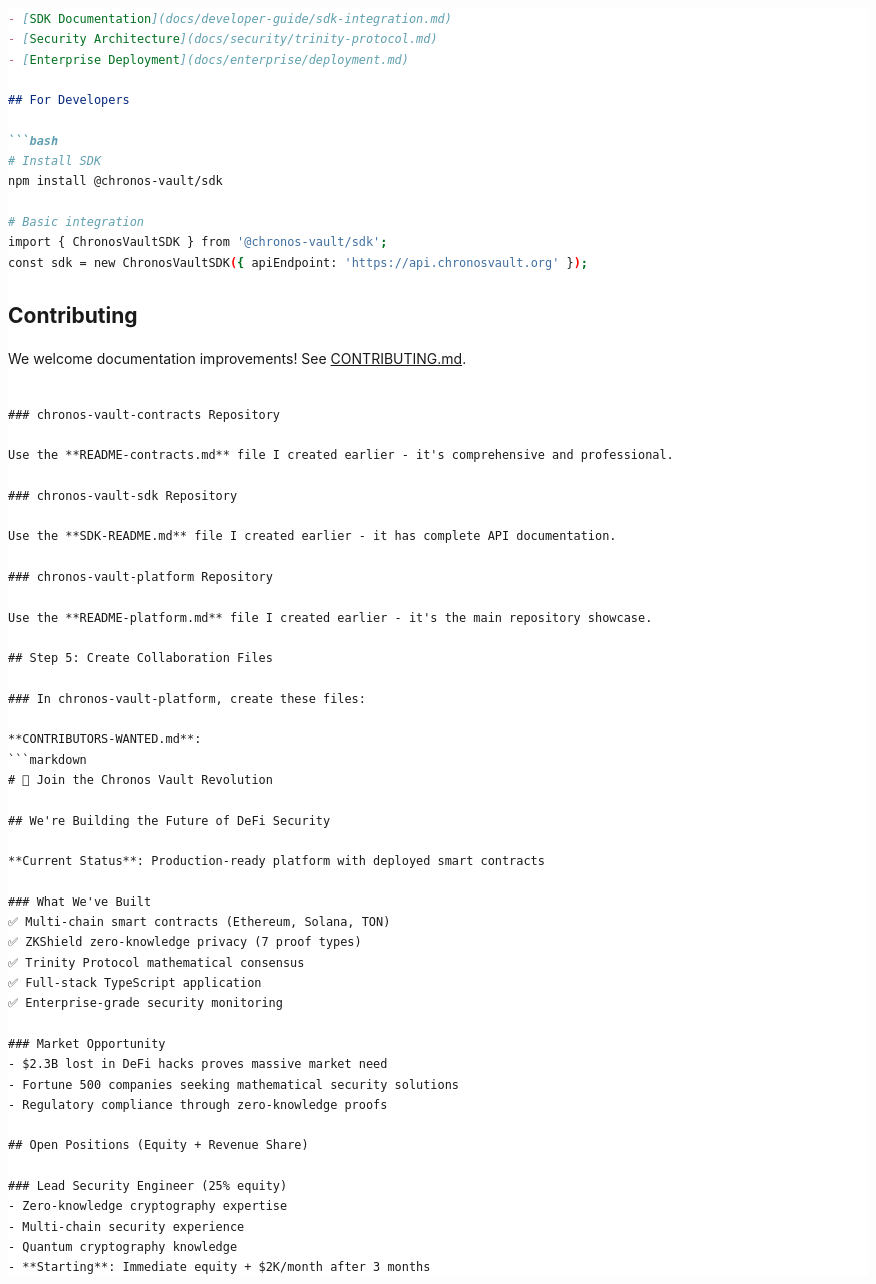 ```markdown
- [SDK Documentation](docs/developer-guide/sdk-integration.md)
- [Security Architecture](docs/security/trinity-protocol.md)
- [Enterprise Deployment](docs/enterprise/deployment.md)

## For Developers

```bash
# Install SDK
npm install @chronos-vault/sdk

# Basic integration
import { ChronosVaultSDK } from '@chronos-vault/sdk';
const sdk = new ChronosVaultSDK({ apiEndpoint: 'https://api.chronosvault.org' });
```

## Contributing

We welcome documentation improvements! See [CONTRIBUTING.md](CONTRIBUTING.md).
```

### chronos-vault-contracts Repository

Use the **README-contracts.md** file I created earlier - it's comprehensive and professional.

### chronos-vault-sdk Repository

Use the **SDK-README.md** file I created earlier - it has complete API documentation.

### chronos-vault-platform Repository

Use the **README-platform.md** file I created earlier - it's the main repository showcase.

## Step 5: Create Collaboration Files

### In chronos-vault-platform, create these files:

**CONTRIBUTORS-WANTED.md**:
```markdown
# 🚀 Join the Chronos Vault Revolution

## We're Building the Future of DeFi Security

**Current Status**: Production-ready platform with deployed smart contracts

### What We've Built
✅ Multi-chain smart contracts (Ethereum, Solana, TON)
✅ ZKShield zero-knowledge privacy (7 proof types)
✅ Trinity Protocol mathematical consensus
✅ Full-stack TypeScript application
✅ Enterprise-grade security monitoring

### Market Opportunity
- $2.3B lost in DeFi hacks proves massive market need
- Fortune 500 companies seeking mathematical security solutions
- Regulatory compliance through zero-knowledge proofs

## Open Positions (Equity + Revenue Share)

### Lead Security Engineer (25% equity)
- Zero-knowledge cryptography expertise
- Multi-chain security experience
- Quantum cryptography knowledge
- **Starting**: Immediate equity + $2K/month after 3 months
```